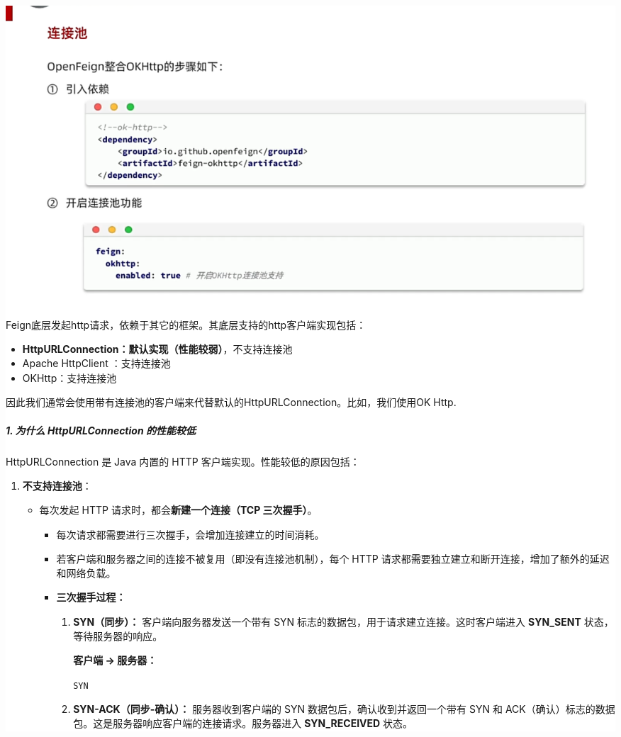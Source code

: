 ![image-20241202211454757](./微服务SpringCloud-Local.assets/image-20241202211454757.png)

Feign底层发起http请求，依赖于其它的框架。其底层支持的http客户端实现包括：

- **HttpURLConnection：默认实现（性能较弱）**，不支持连接池
- Apache HttpClient ：支持连接池
- OKHttp：支持连接池

因此我们通常会使用带有连接池的客户端来代替默认的HttpURLConnection。比如，我们使用OK Http.



##### 1. **为什么 HttpURLConnection 的性能较低**

HttpURLConnection 是 Java 内置的 HTTP 客户端实现。性能较低的原因包括：

1. **不支持连接池**：
   
   - 每次发起 HTTP 请求时，都会**新建一个连接（TCP 三次握手）**。
   
     - 每次请求都需要进行三次握手，会增加连接建立的时间消耗。
   
     - 若客户端和服务器之间的连接不被复用（即没有连接池机制），每个 HTTP 请求都需要独立建立和断开连接，增加了额外的延迟和网络负载。
   
     - **三次握手过程：**
   
       1. **SYN（同步）：**
          客户端向服务器发送一个带有 SYN 标志的数据包，用于请求建立连接。这时客户端进入 **SYN_SENT** 状态，等待服务器的响应。
   
          **客户端 -> 服务器：**
   
          ```
          SYN
          ```
   
       2. **SYN-ACK（同步-确认）：**
          服务器收到客户端的 SYN 数据包后，确认收到并返回一个带有 SYN 和 ACK（确认）标志的数据包。这是服务器响应客户端的连接请求。服务器进入 **SYN_RECEIVED** 状态。
   